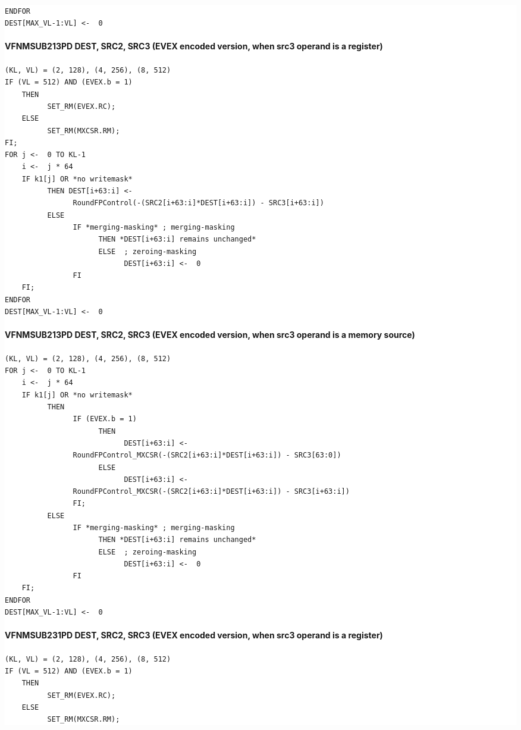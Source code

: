 ```info-verb
ENDFOR
DEST[MAX_VL-1:VL] <-   0
```
#### VFNMSUB213PD DEST, SRC2, SRC3 (EVEX encoded version, when src3 operand is a register)
```info-verb
(KL, VL) = (2, 128), (4, 256), (8, 512)
IF (VL = 512) AND (EVEX.b = 1)
    THEN
          SET_RM(EVEX.RC);
    ELSE 
          SET_RM(MXCSR.RM);
FI;
FOR j  <-  0 TO KL-1
    i <-   j * 64
    IF k1[j] OR *no writemask*
          THEN DEST[i+63:i]  <-  
                RoundFPControl(-(SRC2[i+63:i]*DEST[i+63:i]) - SRC3[i+63:i])
          ELSE 
                IF *merging-masking* ; merging-masking
                      THEN *DEST[i+63:i] remains unchanged*
                      ELSE  ; zeroing-masking
                            DEST[i+63:i]  <-  0
                FI
    FI;
ENDFOR
DEST[MAX_VL-1:VL]  <-  0
```
#### VFNMSUB213PD DEST, SRC2, SRC3 (EVEX encoded version, when src3 operand is a memory source)
```info-verb
(KL, VL) = (2, 128), (4, 256), (8, 512)
FOR j <-   0 TO KL-1
    i  <-  j * 64
    IF k1[j] OR *no writemask*
          THEN 
                IF (EVEX.b = 1) 
                      THEN
                            DEST[i+63:i] <-   
                RoundFPControl_MXCSR(-(SRC2[i+63:i]*DEST[i+63:i]) - SRC3[63:0])
                      ELSE 
                            DEST[i+63:i]  <-  
                RoundFPControl_MXCSR(-(SRC2[i+63:i]*DEST[i+63:i]) - SRC3[i+63:i])
                FI;
          ELSE 
                IF *merging-masking* ; merging-masking
                      THEN *DEST[i+63:i] remains unchanged*
                      ELSE  ; zeroing-masking
                            DEST[i+63:i] <-   0
                FI
    FI;
ENDFOR
DEST[MAX_VL-1:VL] <-   0
```
#### VFNMSUB231PD DEST, SRC2, SRC3 (EVEX encoded version, when src3 operand is a register)
```info-verb
(KL, VL) = (2, 128), (4, 256), (8, 512)
IF (VL = 512) AND (EVEX.b = 1)
    THEN
          SET_RM(EVEX.RC);
    ELSE 
          SET_RM(MXCSR.RM);
```